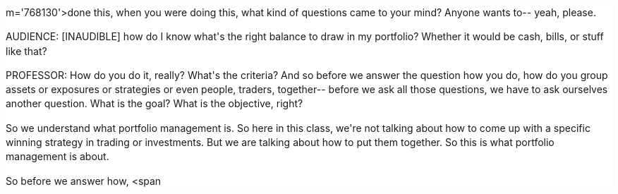   m='768130'>done</span> <span m='768330'>this,</span> <span
  m='769460'>when</span> <span m='770030'>you</span> <span
  m='770160'>were</span> <span m='770270'>doing</span> <span
  m='770610'>this,</span> <span m='771120'>what</span> <span
  m='771240'>kind</span> <span m='771390'>of</span> <span
  m='771480'>questions</span> <span m='771910'>came</span> <span m='772130'>to
  your</span> <span m='772280'>mind?</span> <span m='774010'>Anyone</span> <span
  m='774330'>wants</span> <span m='774570'>to--</span> <span
  m='776080'>yeah,</span> <span m='776330'>please.</span> </p><p><span
  m='777181'>AUDIENCE: [INAUDIBLE]</span> <span m='777672'>how do</span> <span
  m='778163'>I</span> <span m='778654'>know</span> <span m='779145'>what's
  the</span> <span m='779636'>right balance</span> <span m='780127'>to</span>
  <span m='780618'>draw in my</span> <span m='781109'>portfolio?</span> <span
  m='782091'>Whether</span> <span m='782582'>it</span> <span m='783073'>would
  be</span> <span m='784055'>cash,</span> <span m='784546'>bills,</span> <span
  m='785037'>or stuff like</span> <span m='785528'>that?</span> </p><p><span
  m='787010'>PROFESSOR: How do</span> <span m='787280'>you</span> <span
  m='787490'>do</span> <span m='787880'>it,</span> <span
  m='788130'>really?</span> <span m='788570'>What's</span> <span
  m='788820'>the</span> <span m='788930'>criteria?</span> <span
  m='789830'>And</span> <span m='790960'>so</span> <span
  m='791160'>before</span> <span m='791540'>we</span> <span
  m='791720'>answer</span> <span m='792010'>the</span> <span
  m='792210'>question</span> <span m='792680'>how</span> <span
  m='792990'>you</span> <span m='793260'>do,</span> <span m='793450'>how
  do</span> <span m='793650'>you</span> <span m='793880'>group</span> <span
  m='795080'>assets</span> <span m='796140'>or</span> <span
  m='796360'>exposures</span> <span m='797420'>or</span> <span
  m='797560'>strategies</span> <span m='798680'>or</span> <span
  m='798970'>even</span> <span m='799340'>people,</span> <span
  m='800000'>traders,</span> <span m='800550'>together--</span> <span
  m='801590'>before</span> <span m='802060'>we</span> <span
  m='802160'>ask</span> <span m='802390'>all</span> <span
  m='802530'>those</span> <span m='802730'>questions,</span> <span
  m='803700'>we</span> <span m='803830'>have</span> <span m='804060'>to</span>
  <span m='804230'>ask</span> <span m='804530'>ourselves</span> <span
  m='805250'>another</span> <span m='805570'>question.</span> <span
  m='806560'>What</span> <span m='806780'>is</span> <span m='806990'>the</span>
  <span m='807080'>goal?</span> <span m='808020'>What</span> <span
  m='808120'>is</span> <span m='808270'>the</span> <span
  m='808360'>objective,</span> <span m='808620'>right?</span> </p><p><span
  m='809780'>So</span> <span m='809840'>we understand</span> <span
  m='810330'>what</span> <span m='810530'>portfolio</span> <span
  m='810970'>management</span> <span m='811440'>is.</span> <span
  m='811900'>So</span> <span m='812010'>here</span> <span m='812350'>in</span>
  <span m='812470'>this</span> <span m='812660'>class,</span> <span
  m='814020'>we're</span> <span m='814230'>not</span> <span
  m='814520'>talking</span> <span m='814880'>about</span> <span
  m='815370'>how</span> <span m='815610'>to</span> <span m='815940'>come</span>
  <span m='816220'>up</span> <span m='816470'>with</span> <span
  m='816680'>a</span> <span m='816760'>specific</span> <span
  m='817350'>winning</span> <span m='817780'>strategy</span> <span
  m='818630'>in</span> <span m='818790'>trading</span> <span
  m='819700'>or</span> <span m='819930'>investments.</span> <span
  m='820940'>But</span> <span m='821110'>we</span> <span m='821240'>are</span>
  <span m='821310'>talking</span> <span m='821550'>about</span> <span
  m='821810'>how</span> <span m='822010'>to</span> <span m='822140'>put</span>
  <span m='822390'>them</span> <span m='822560'>together.</span> <span
  m='823390'>So</span> <span m='823440'>this</span> <span m='823580'>is</span>
  <span m='823630'>what</span> <span m='823820'>portfolio</span> <span
  m='824300'>management</span> <span m='824670'>is</span> <span
  m='824850'>about.</span> </p><p><span m='825480'>So</span> <span
  m='825660'>before</span> <span m='826140'>we</span> <span
  m='826300'>answer</span> <span m='826730'>how,</span> <span